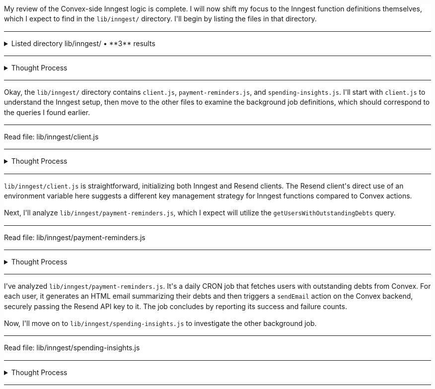 My review of the Convex-side Inngest logic is complete. I will now shift my focus to the Inngest function definitions themselves, which I expect to find in the `lib/inngest/` directory. I'll begin by listing the files in that directory.

---

<details><summary>Listed directory lib/inngest/ • **3** results</summary></details>

---

<think><details><summary>Thought Process</summary></details></think>

---

Okay, the `lib/inngest/` directory contains `client.js`, `payment-reminders.js`, and `spending-insights.js`. I'll start with `client.js` to understand the Inngest setup, then move to the other files to examine the background job definitions, which should correspond to the queries I found earlier.

---

Read file: lib/inngest/client.js

---

<think><details><summary>Thought Process</summary></details></think>

---

`lib/inngest/client.js` is straightforward, initializing both Inngest and Resend clients. The Resend client's direct use of an environment variable here suggests a different key management strategy for Inngest functions compared to Convex actions.

Next, I'll analyze `lib/inngest/payment-reminders.js`, which I expect will utilize the `getUsersWithOutstandingDebts` query.

---

Read file: lib/inngest/payment-reminders.js

---

<think><details><summary>Thought Process</summary></details></think>

---

I've analyzed `lib/inngest/payment-reminders.js`. It's a daily CRON job that fetches users with outstanding debts from Convex. For each user, it generates an HTML email summarizing their debts and then triggers a `sendEmail` action on the Convex backend, securely passing the Resend API key to it. The job concludes by reporting its success and failure counts.

Now, I'll move on to `lib/inngest/spending-insights.js` to investigate the other background job.

---

Read file: lib/inngest/spending-insights.js

---

<think><details><summary>Thought Process</summary></details></think>

---